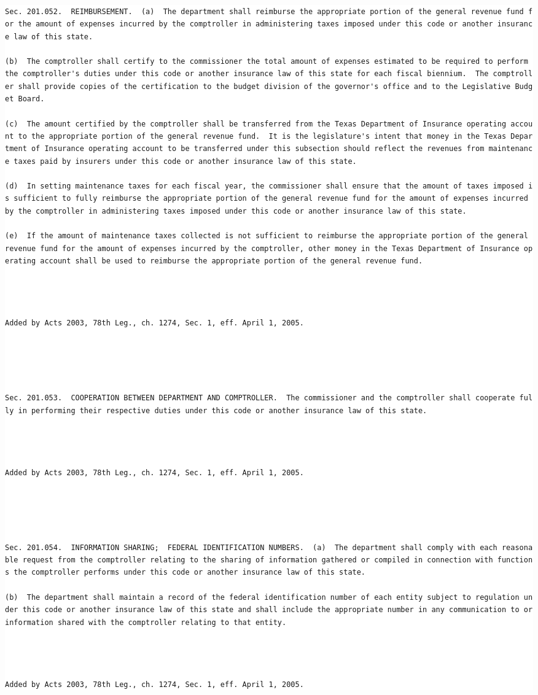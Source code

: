     
    
    
    
    Sec. 201.052.  REIMBURSEMENT.  (a)  The department shall reimburse the appropriate portion of the general revenue fund for the amount of expenses incurred by the comptroller in administering taxes imposed under this code or another insurance law of this state.
    
    (b)  The comptroller shall certify to the commissioner the total amount of expenses estimated to be required to perform the comptroller's duties under this code or another insurance law of this state for each fiscal biennium.  The comptroller shall provide copies of the certification to the budget division of the governor's office and to the Legislative Budget Board.
    
    (c)  The amount certified by the comptroller shall be transferred from the Texas Department of Insurance operating account to the appropriate portion of the general revenue fund.  It is the legislature's intent that money in the Texas Department of Insurance operating account to be transferred under this subsection should reflect the revenues from maintenance taxes paid by insurers under this code or another insurance law of this state.
    
    (d)  In setting maintenance taxes for each fiscal year, the commissioner shall ensure that the amount of taxes imposed is sufficient to fully reimburse the appropriate portion of the general revenue fund for the amount of expenses incurred by the comptroller in administering taxes imposed under this code or another insurance law of this state.
    
    (e)  If the amount of maintenance taxes collected is not sufficient to reimburse the appropriate portion of the general revenue fund for the amount of expenses incurred by the comptroller, other money in the Texas Department of Insurance operating account shall be used to reimburse the appropriate portion of the general revenue fund.
    
    
    
    
    Added by Acts 2003, 78th Leg., ch. 1274, Sec. 1, eff. April 1, 2005.
    
    
    
    
    
    Sec. 201.053.  COOPERATION BETWEEN DEPARTMENT AND COMPTROLLER.  The commissioner and the comptroller shall cooperate fully in performing their respective duties under this code or another insurance law of this state.
    
    
    
    
    Added by Acts 2003, 78th Leg., ch. 1274, Sec. 1, eff. April 1, 2005.
    
    
    
    
    
    Sec. 201.054.  INFORMATION SHARING;  FEDERAL IDENTIFICATION NUMBERS.  (a)  The department shall comply with each reasonable request from the comptroller relating to the sharing of information gathered or compiled in connection with functions the comptroller performs under this code or another insurance law of this state.
    
    (b)  The department shall maintain a record of the federal identification number of each entity subject to regulation under this code or another insurance law of this state and shall include the appropriate number in any communication to or information shared with the comptroller relating to that entity.
    
    
    
    
    Added by Acts 2003, 78th Leg., ch. 1274, Sec. 1, eff. April 1, 2005.
    